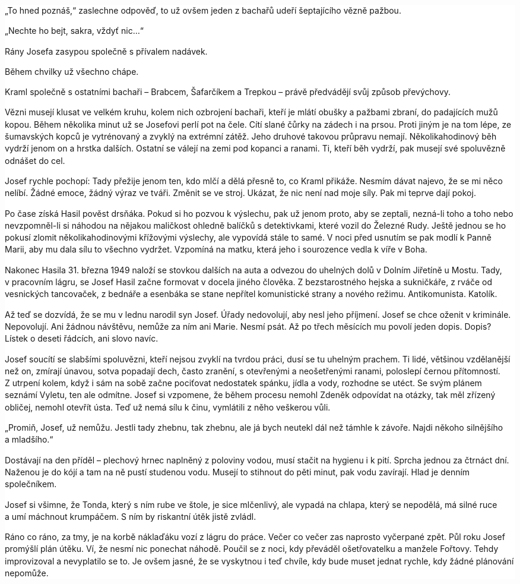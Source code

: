 „To hned poznáš,“ zaslechne odpověď, to už ovšem jeden z bachařů udeří šeptajícího vězně pažbou.

„Nechte ho bejt, sakra, vždyť nic…“

Rány Josefa zasypou společně s přívalem nadávek.

Během chvilky už všechno chápe.

Kraml společně s ostatními bachaři – Brabcem, Šafarčíkem a Trepkou – právě předvádějí svůj způsob převýchovy.

Vězni musejí klusat ve velkém kruhu, kolem nich ozbrojení bachaři, kteří je mlátí obušky a pažbami zbraní, do padajících mužů kopou. Během několika minut už se Josefovi perlí pot na čele. Cítí slané čůrky na zádech i na prsou. Proti jiným je na tom lépe, ze šumavských kopců je vytrénovaný a zvyklý na extrémní zátěž. Jeho druhové takovou průpravu nemají. Několikahodinový běh vydrží jenom on a hrstka dalších. Ostatní se válejí na zemi pod kopanci a ranami. Ti, kteří běh vydrží, pak musejí své spoluvězně odnášet do cel.

Josef rychle pochopí: Tady přežije jenom ten, kdo mlčí a dělá přesně to, co Kraml přikáže. Nesmím dávat najevo, že se mi něco nelíbí. Žádné emoce, žádný výraz ve tváři. Změnit se ve stroj. Ukázat, že nic není nad moje síly. Pak mi teprve dají pokoj.

Po čase získá Hasil pověst drsňáka. Pokud si ho pozvou k výslechu, pak už jenom proto, aby se zeptali, nezná-li toho a toho nebo nevzpomněl-li si náhodou na nějakou maličkost ohledně balíčků s detektivkami, které vozil do Železné Rudy. Ještě jednou se ho pokusí zlomit několikahodinovými křížovými výslechy, ale vypovídá stále to samé. V noci před usnutím se pak modlí k Panně Marii, aby mu dala sílu to všechno vydržet. Vzpomíná na matku, která jeho i sourozence vedla k víře v Boha.

Nakonec Hasila 31. března 1949 naloží se stovkou dalších na auta a odvezou do uhelných dolů v Dolním Jiřetíně u Mostu. Tady, v pracovním lágru, se Josef Hasil začne formovat v docela jiného člověka. Z bezstarostného hejska a sukničkáře, z rváče od vesnických tancovaček, z bednáře a esenbáka se stane nepřítel komunistické strany a nového režimu. Antikomunista. Katolík.

Až teď se dozvídá, že se mu v lednu narodil syn Josef. Úřady nedovolují, aby nesl jeho příjmení. Josef se chce oženit v kriminále. Nepovolují. Ani žádnou návštěvu, nemůže za ním ani Marie. Nesmí psát. Až po třech měsících mu povolí jeden dopis. Dopis? Lístek o deseti řádcích, ani slovo navíc.

Josef soucítí se slabšími spoluvězni, kteří nejsou zvyklí na tvrdou práci, dusí se tu uhelným prachem. Ti lidé, většinou vzdělanější než on, zmírají únavou, sotva popadají dech, často zranění, s otevřenými a neošetřenými ranami, poloslepí černou přítomností. Z utrpení kolem, když i sám na sobě začne pociťovat nedostatek spánku, jídla a vody, rozhodne se utéct. Se svým plánem seznámí Vyletu, ten ale odmítne. Josef si vzpomene, že během procesu nemohl Zdeněk odpovídat na otázky, tak měl zřízený obličej, nemohl otevřít ústa. Teď už nemá sílu k činu, vymlátili z něho veškerou vůli.

„Promiň, Josef, už nemůžu. Jestli tady zhebnu, tak zhebnu, ale já bych neutekl dál než támhle k závoře. Najdi někoho silnějšího a mladšího.“

Dostávají na den příděl – plechový hrnec naplněný z poloviny vodou, musí stačit na hygienu i k pití. Sprcha jednou za čtrnáct dní. Naženou je do kójí a tam na ně pustí studenou vodu. Musejí to stihnout do pěti minut, pak vodu zavírají. Hlad je denním společníkem.

Josef si všimne, že Tonda, který s ním rube ve štole, je sice mlčenlivý, ale vypadá na chlapa, který se nepodělá, má silné ruce a umí máchnout krumpáčem. S ním by riskantní útěk jistě zvládl.

Ráno co ráno, za tmy, je na korbě náklaďáku vozí z lágru do práce. Večer co večer zas naprosto vyčerpané zpět. Půl roku Josef promýšlí plán útěku. Ví, že nesmí nic ponechat náhodě. Poučil se z noci, kdy převáděl ošetřovatelku a manžele Fořtovy. Tehdy improvizoval a nevyplatilo se to. Je ovšem jasné, že se vyskytnou i teď chvíle, kdy bude muset jednat rychle, kdy žádné plánování nepomůže.
